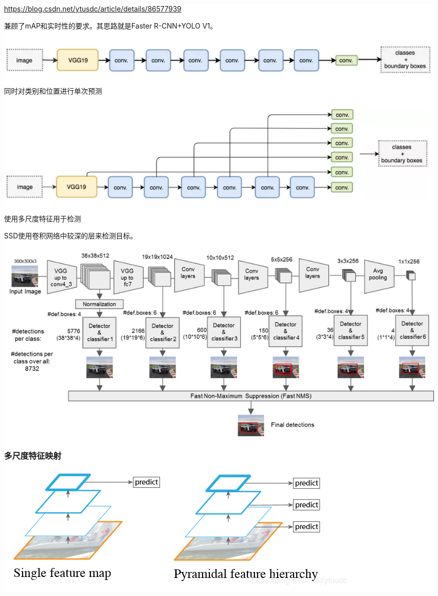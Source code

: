 <https://blog.csdn.net/ytusdc/article/details/86577939>

兼顾了mAP和实时性的要求。其思路就是Faster R-CNN+YOLO V1。

![avatar](media/bc4fe2b7f1c9f5f02066dfb28d3e5621.png)

同时对类别和位置进行单次预测

![avatar](media/751b77ba82feb377bb0f5225d71f6de1.png)

使用多尺度特征用于检测

SSD使用卷积网络中较深的层来检测目标。

![avatar](media/0b01412f0b55dd5bea12f3e389d7dcd0.png)

### 多尺度特征映射

![avatar](media/401b0cabdaa40a17265d625e6eee0c8c.png)
